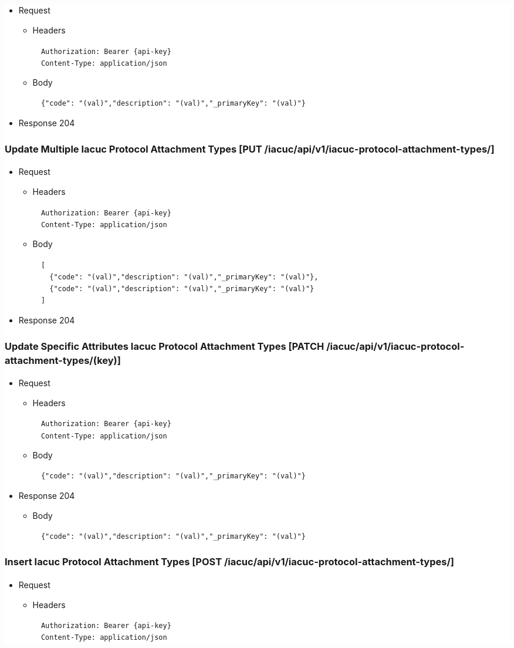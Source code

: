 + Request

    + Headers

            Authorization: Bearer {api-key}   
            Content-Type: application/json

    + Body
    
            {"code": "(val)","description": "(val)","_primaryKey": "(val)"}
			
+ Response 204

### Update Multiple Iacuc Protocol Attachment Types [PUT /iacuc/api/v1/iacuc-protocol-attachment-types/]

+ Request

    + Headers

            Authorization: Bearer {api-key}   
            Content-Type: application/json

    + Body
    
            [
              {"code": "(val)","description": "(val)","_primaryKey": "(val)"},
              {"code": "(val)","description": "(val)","_primaryKey": "(val)"}
            ]
			
+ Response 204
### Update Specific Attributes Iacuc Protocol Attachment Types [PATCH /iacuc/api/v1/iacuc-protocol-attachment-types/(key)]

+ Request

    + Headers

            Authorization: Bearer {api-key}   
            Content-Type: application/json

    + Body
    
            {"code": "(val)","description": "(val)","_primaryKey": "(val)"}
			
+ Response 204
    
    + Body
            
            {"code": "(val)","description": "(val)","_primaryKey": "(val)"}
### Insert Iacuc Protocol Attachment Types [POST /iacuc/api/v1/iacuc-protocol-attachment-types/]

+ Request

    + Headers

            Authorization: Bearer {api-key}   
            Content-Type: application/json
